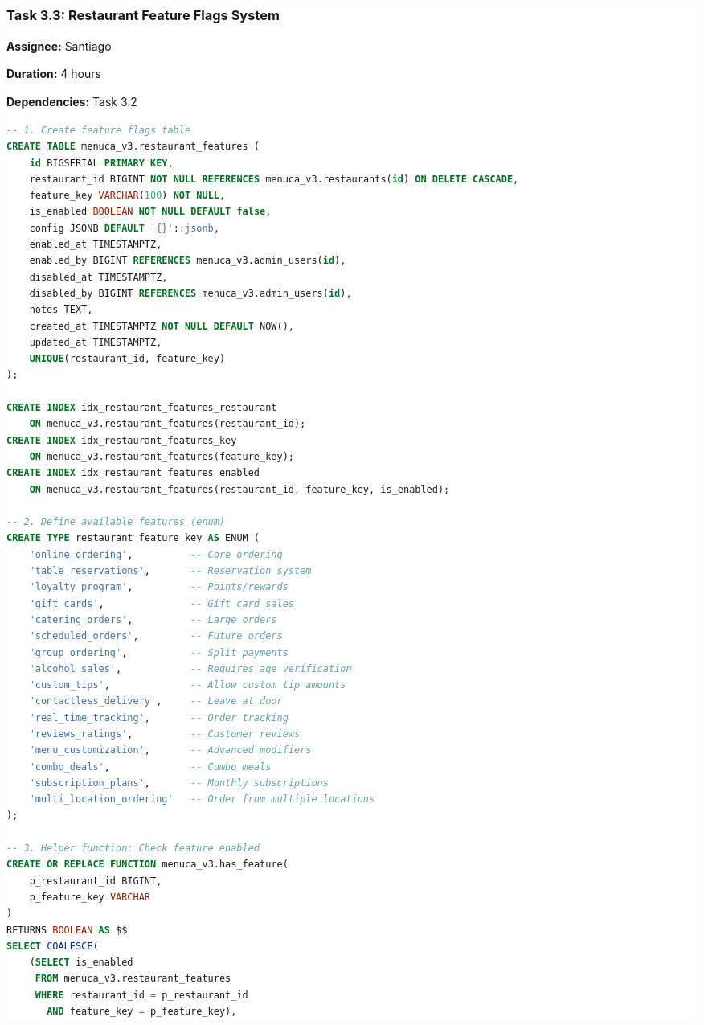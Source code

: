 
### Task 3.3: Restaurant Feature Flags System

**Assignee:** Santiago

**Duration:** 4 hours

**Dependencies:** Task 3.2

```sql
-- 1. Create feature flags table
CREATE TABLE menuca_v3.restaurant_features (
    id BIGSERIAL PRIMARY KEY,
    restaurant_id BIGINT NOT NULL REFERENCES menuca_v3.restaurants(id) ON DELETE CASCADE,
    feature_key VARCHAR(100) NOT NULL,
    is_enabled BOOLEAN NOT NULL DEFAULT false,
    config JSONB DEFAULT '{}'::jsonb,
    enabled_at TIMESTAMPTZ,
    enabled_by BIGINT REFERENCES menuca_v3.admin_users(id),
    disabled_at TIMESTAMPTZ,
    disabled_by BIGINT REFERENCES menuca_v3.admin_users(id),
    notes TEXT,
    created_at TIMESTAMPTZ NOT NULL DEFAULT NOW(),
    updated_at TIMESTAMPTZ,
    UNIQUE(restaurant_id, feature_key)
);

CREATE INDEX idx_restaurant_features_restaurant 
    ON menuca_v3.restaurant_features(restaurant_id);
CREATE INDEX idx_restaurant_features_key 
    ON menuca_v3.restaurant_features(feature_key);
CREATE INDEX idx_restaurant_features_enabled 
    ON menuca_v3.restaurant_features(restaurant_id, feature_key, is_enabled);

-- 2. Define available features (enum)
CREATE TYPE restaurant_feature_key AS ENUM (
    'online_ordering',          -- Core ordering
    'table_reservations',       -- Reservation system
    'loyalty_program',          -- Points/rewards
    'gift_cards',               -- Gift card sales
    'catering_orders',          -- Large orders
    'scheduled_orders',         -- Future orders
    'group_ordering',           -- Split payments
    'alcohol_sales',            -- Requires age verification
    'custom_tips',              -- Allow custom tip amounts
    'contactless_delivery',     -- Leave at door
    'real_time_tracking',       -- Order tracking
    'reviews_ratings',          -- Customer reviews
    'menu_customization',       -- Advanced modifiers
    'combo_deals',              -- Combo meals
    'subscription_plans',       -- Monthly subscriptions
    'multi_location_ordering'   -- Order from multiple locations
);

-- 3. Helper function: Check feature enabled
CREATE OR REPLACE FUNCTION menuca_v3.has_feature(
    p_restaurant_id BIGINT,
    p_feature_key VARCHAR
)
RETURNS BOOLEAN AS $$
SELECT COALESCE(
    (SELECT is_enabled 
     FROM menuca_v3.restaurant_features 
     WHERE restaurant_id = p_restaurant_id 
       AND feature_key = p_feature_key),
```